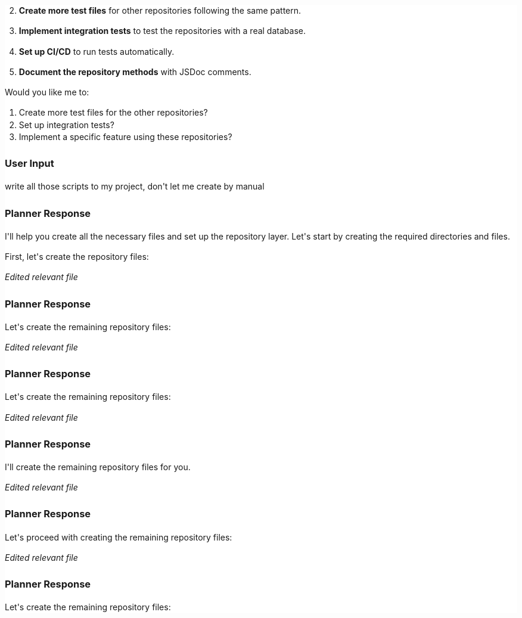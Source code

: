 2. **Create more test files** for other repositories following the same pattern.

3. **Implement integration tests** to test the repositories with a real database.

4. **Set up CI/CD** to run tests automatically.

5. **Document the repository methods** with JSDoc comments.

Would you like me to:
1. Create more test files for the other repositories?
2. Set up integration tests?
3. Implement a specific feature using these repositories?

### User Input

write all those scripts to my project, don't let me create by manual

### Planner Response

I'll help you create all the necessary files and set up the repository layer. Let's start by creating the required directories and files.

First, let's create the repository files:


*Edited relevant file*

### Planner Response

Let's create the remaining repository files:


*Edited relevant file*

### Planner Response

Let's create the remaining repository files:


*Edited relevant file*

### Planner Response

I'll create the remaining repository files for you.


*Edited relevant file*

### Planner Response

Let's proceed with creating the remaining repository files:


*Edited relevant file*

### Planner Response

Let's create the remaining repository files:

